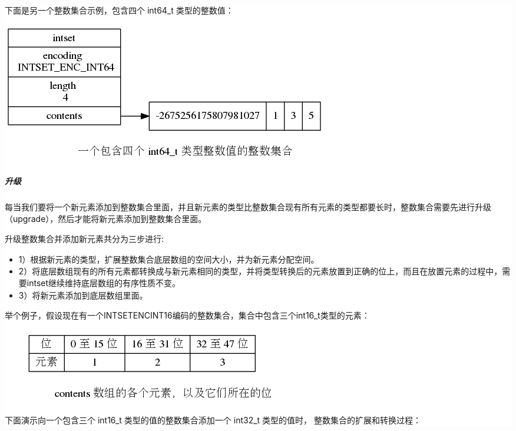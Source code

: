 下面是另一个整数集合示例，包含四个 int64_t 类型的整数值：

![](./img/intset2.png)

##### 升级

每当我们要将一个新元素添加到整数集合里面，并且新元素的类型比整数集合现有所有元素的类型都要长时，整数集合需要先进行升级（upgrade），然后才能将新元素添加到整数集合里面。

升级整数集合并添加新元素共分为三步进行:
* 1）根据新元素的类型，扩展整数集合底层数组的空间大小，并为新元素分配空间。
* 2）将底层数组现有的所有元素都转换成与新元素相同的类型，并将类型转换后的元素放置到正确的位上，而且在放置元素的过程中，需要intset继续维持底层数组的有序性质不变。
* 3）将新元素添加到底层数组里面。

举个例子，假设现在有一个INTSETENCINT16编码的整数集合，集合中包含三个int16_t类型的元素：

![](./img/intset3.png)

下面演示向一个包含三个 int16_t 类型的值的整数集合添加一个 int32_t 类型的值时， 整数集合的扩展和转换过程：
